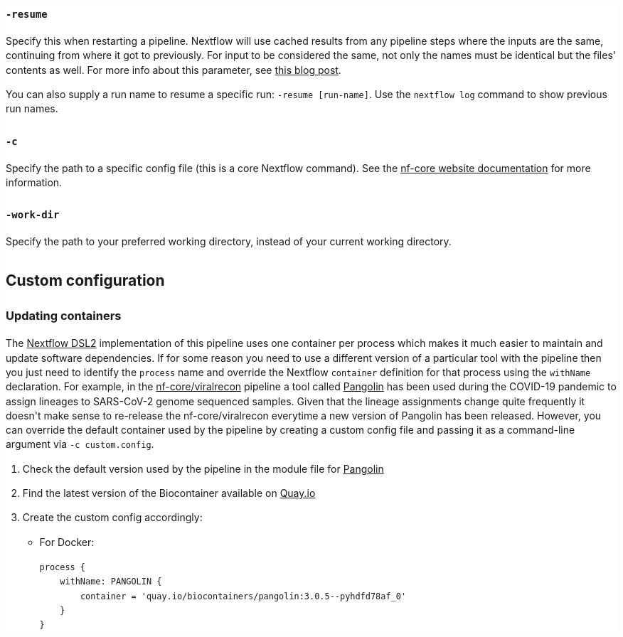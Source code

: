 ### `-resume`

Specify this when restarting a pipeline. Nextflow will use cached results from any pipeline steps where the inputs are the same, continuing from where it got to previously. For input to be considered the same, not only the names must be identical but the files' contents as well. For more info about this parameter, see [this blog post](https://www.nextflow.io/blog/2019/demystifying-nextflow-resume.html).

You can also supply a run name to resume a specific run: `-resume [run-name]`. Use the `nextflow log` command to show previous run names.

### `-c`

Specify the path to a specific config file (this is a core Nextflow command). See the [nf-core website documentation](https://nf-co.re/usage/configuration) for more information.

### `-work-dir`

Specify the path to your preferred working directory, instead of your current working directory. 

## Custom configuration

### Updating containers

The [Nextflow DSL2](https://www.nextflow.io/docs/latest/dsl2.html) implementation of this pipeline uses one container per process which makes it much easier to maintain and update software dependencies. If for some reason you need to use a different version of a particular tool with the pipeline then you just need to identify the `process` name and override the Nextflow `container` definition for that process using the `withName` declaration. For example, in the [nf-core/viralrecon](https://nf-co.re/viralrecon) pipeline a tool called [Pangolin](https://github.com/cov-lineages/pangolin) has been used during the COVID-19 pandemic to assign lineages to SARS-CoV-2 genome sequenced samples. Given that the lineage assignments change quite frequently it doesn't make sense to re-release the nf-core/viralrecon everytime a new version of Pangolin has been released. However, you can override the default container used by the pipeline by creating a custom config file and passing it as a command-line argument via `-c custom.config`.

1. Check the default version used by the pipeline in the module file for [Pangolin](https://github.com/nf-core/viralrecon/blob/a85d5969f9025409e3618d6c280ef15ce417df65/modules/nf-core/software/pangolin/main.nf#L14-L19)
2. Find the latest version of the Biocontainer available on [Quay.io](https://quay.io/repository/biocontainers/pangolin?tag=latest&tab=tags)
3. Create the custom config accordingly:

   - For Docker:

     ```nextflow
     process {
         withName: PANGOLIN {
             container = 'quay.io/biocontainers/pangolin:3.0.5--pyhdfd78af_0'
         }
     }
     ```
